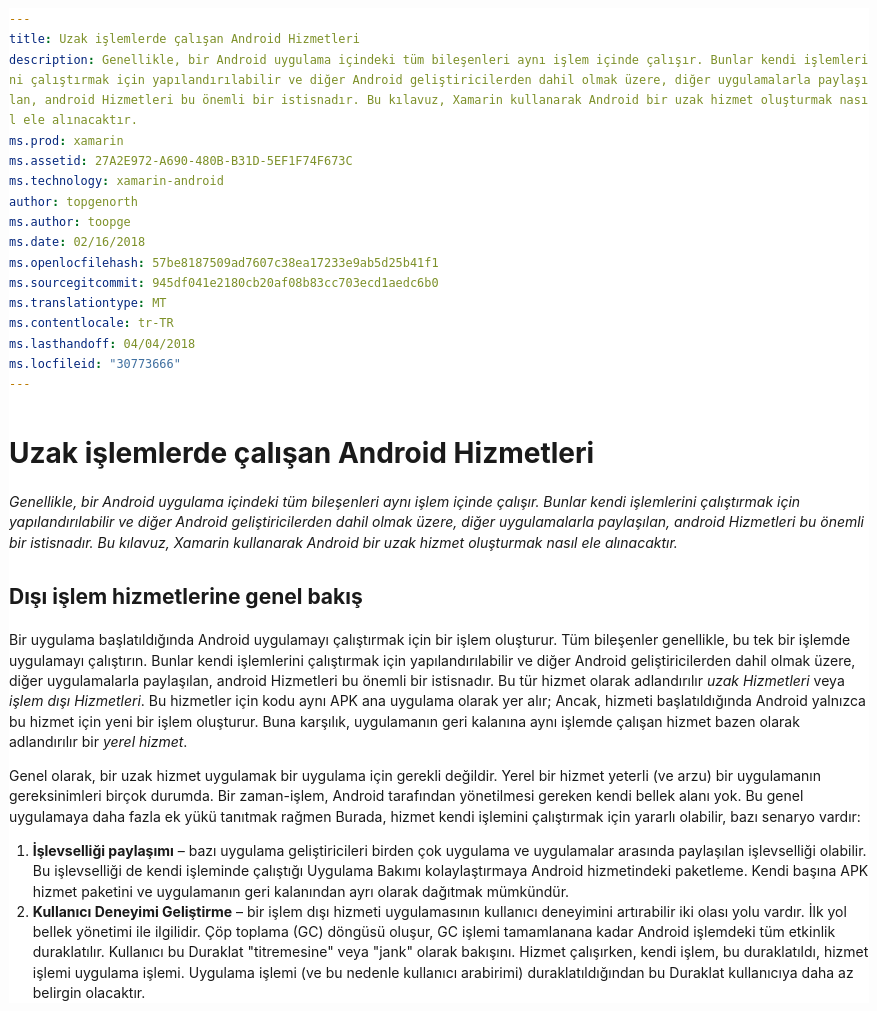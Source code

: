 ```yaml
---
title: Uzak işlemlerde çalışan Android Hizmetleri
description: Genellikle, bir Android uygulama içindeki tüm bileşenleri aynı işlem içinde çalışır. Bunlar kendi işlemlerini çalıştırmak için yapılandırılabilir ve diğer Android geliştiricilerden dahil olmak üzere, diğer uygulamalarla paylaşılan, android Hizmetleri bu önemli bir istisnadır. Bu kılavuz, Xamarin kullanarak Android bir uzak hizmet oluşturmak nasıl ele alınacaktır.
ms.prod: xamarin
ms.assetid: 27A2E972-A690-480B-B31D-5EF1F74F673C
ms.technology: xamarin-android
author: topgenorth
ms.author: toopge
ms.date: 02/16/2018
ms.openlocfilehash: 57be8187509ad7607c38ea17233e9ab5d25b41f1
ms.sourcegitcommit: 945df041e2180cb20af08b83cc703ecd1aedc6b0
ms.translationtype: MT
ms.contentlocale: tr-TR
ms.lasthandoff: 04/04/2018
ms.locfileid: "30773666"
---
```

# <a name="running-android-services-in-remote-processes"></a>Uzak işlemlerde çalışan Android Hizmetleri

_Genellikle, bir Android uygulama içindeki tüm bileşenleri aynı işlem içinde çalışır. Bunlar kendi işlemlerini çalıştırmak için yapılandırılabilir ve diğer Android geliştiricilerden dahil olmak üzere, diğer uygulamalarla paylaşılan, android Hizmetleri bu önemli bir istisnadır. Bu kılavuz, Xamarin kullanarak Android bir uzak hizmet oluşturmak nasıl ele alınacaktır._

## <a name="out-of-process-services-overview"></a>Dışı işlem hizmetlerine genel bakış

Bir uygulama başlatıldığında Android uygulamayı çalıştırmak için bir işlem oluşturur. Tüm bileşenler genellikle, bu tek bir işlemde uygulamayı çalıştırın. Bunlar kendi işlemlerini çalıştırmak için yapılandırılabilir ve diğer Android geliştiricilerden dahil olmak üzere, diğer uygulamalarla paylaşılan, android Hizmetleri bu önemli bir istisnadır. Bu tür hizmet olarak adlandırılır _uzak Hizmetleri_ veya _işlem dışı Hizmetleri_. Bu hizmetler için kodu aynı APK ana uygulama olarak yer alır; Ancak, hizmeti başlatıldığında Android yalnızca bu hizmet için yeni bir işlem oluşturur. Buna karşılık, uygulamanın geri kalanına aynı işlemde çalışan hizmet bazen olarak adlandırılır bir _yerel hizmet_.

Genel olarak, bir uzak hizmet uygulamak bir uygulama için gerekli değildir. Yerel bir hizmet yeterli (ve arzu) bir uygulamanın gereksinimleri birçok durumda. Bir zaman-işlem, Android tarafından yönetilmesi gereken kendi bellek alanı yok. Bu genel uygulamaya daha fazla ek yükü tanıtmak rağmen Burada, hizmet kendi işlemini çalıştırmak için yararlı olabilir, bazı senaryo vardır:

1. **İşlevselliği paylaşımı** &ndash; bazı uygulama geliştiricileri birden çok uygulama ve uygulamalar arasında paylaşılan işlevselliği olabilir. Bu işlevselliği de kendi işleminde çalıştığı Uygulama Bakımı kolaylaştırmaya Android hizmetindeki paketleme. Kendi başına APK hizmet paketini ve uygulamanın geri kalanından ayrı olarak dağıtmak mümkündür.
2. **Kullanıcı Deneyimi Geliştirme** &ndash; bir işlem dışı hizmeti uygulamasının kullanıcı deneyimini artırabilir iki olası yolu vardır. İlk yol bellek yönetimi ile ilgilidir. Çöp toplama (GC) döngüsü oluşur, GC işlemi tamamlanana kadar Android işlemdeki tüm etkinlik duraklatılır. Kullanıcı bu Duraklat "titremesine" veya "jank" olarak bakışını. Hizmet çalışırken, kendi işlem, bu duraklatıldı, hizmet işlemi uygulama işlemi. Uygulama işlemi (ve bu nedenle kullanıcı arabirimi) duraklatıldığından bu Duraklat kullanıcıya daha az belirgin olacaktır.

